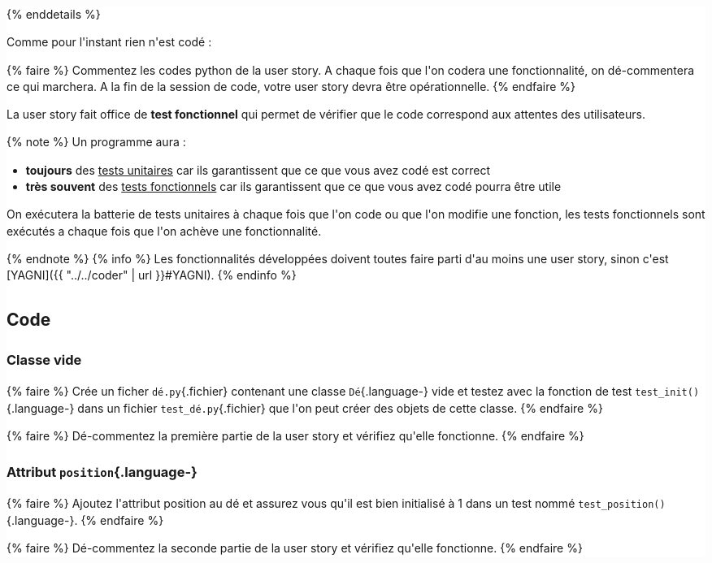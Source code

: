 {% enddetails %}

Comme pour l'instant rien n'est codé :

{% faire %}
Commentez les codes python de la user story. A chaque fois que l'on codera une fonctionnalité, on dé-commentera ce qui marchera. A la fin de la session de code, votre user story devra être opérationnelle.
{% endfaire %}

La user story fait office de **test fonctionnel** qui permet de vérifier que le code correspond aux attentes des utilisateurs.

{% note %}
Un programme aura :

* **toujours** des [tests unitaires](https://fr.wikipedia.org/wiki/Test_unitaire) car ils garantissent que ce que vous avez codé est correct
* **très souvent** des [tests fonctionnels](https://en.wikipedia.org/wiki/Functional_testing) car ils garantissent que ce que vous avez codé pourra être utile

On exécutera la batterie de tests unitaires à chaque fois que l'on code ou que l'on modifie une fonction, les tests fonctionnels sont exécutés a chaque fois que l'on achève une fonctionnalité.

{% endnote %}
{% info %}
Les fonctionnalités développées doivent toutes faire parti d'au moins une user story, sinon c'est [YAGNI]({{ "../../coder" | url }}#YAGNI).
{% endinfo %}

## Code

### Classe vide

{% faire %}
Crée un ficher `dé.py`{.fichier} contenant une classe `Dé`{.language-} vide et testez avec la fonction de test `test_init()`{.language-} dans un fichier `test_dé.py`{.fichier} que l'on peut créer des objets de cette classe.
{% endfaire %}

{% faire %}
Dé-commentez la première partie de la user story et vérifiez qu'elle fonctionne.
{% endfaire %}

### Attribut `position`{.language-}

{% faire %}
Ajoutez l'attribut position au dé et assurez vous qu'il est bien initialisé à 1 dans un test nommé `test_position()`{.language-}.
{% endfaire %}

{% faire %}
Dé-commentez la seconde partie de la user story et vérifiez qu'elle fonctionne.
{% endfaire %}
